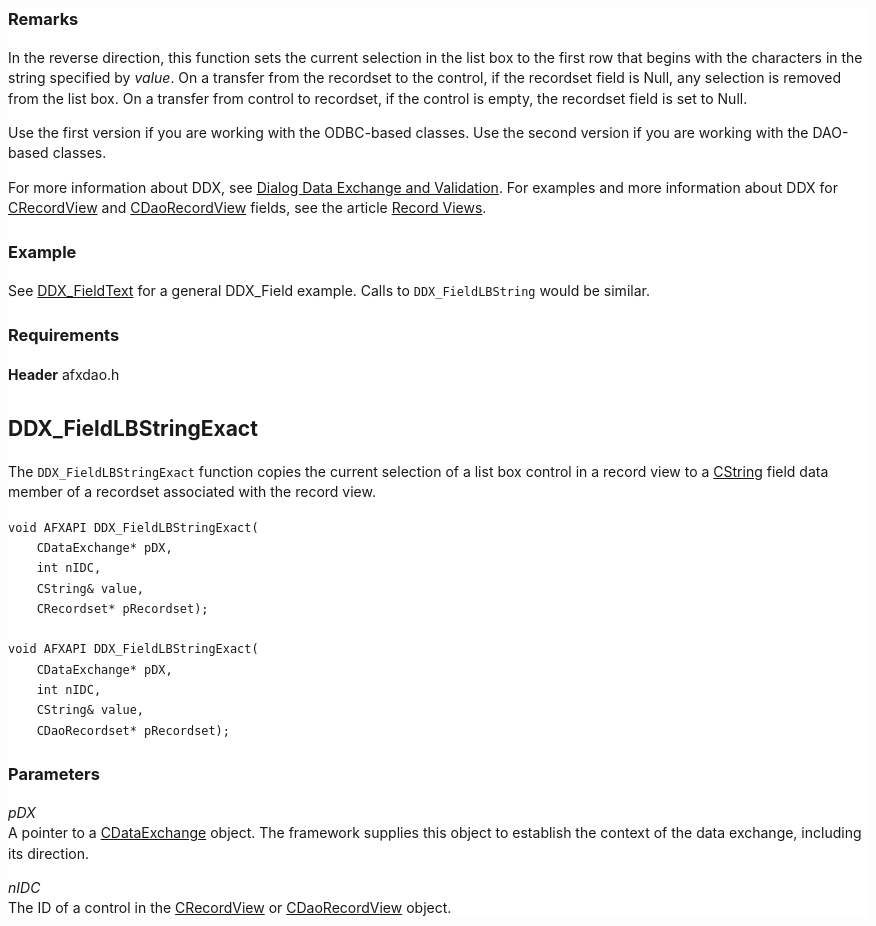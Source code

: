 ### Remarks

In the reverse direction, this function sets the current selection in the list box to the first row that begins with the characters in the string specified by *value*. On a transfer from the recordset to the control, if the recordset field is Null, any selection is removed from the list box. On a transfer from control to recordset, if the control is empty, the recordset field is set to Null.

Use the first version if you are working with the ODBC-based classes. Use the second version if you are working with the DAO-based classes.

For more information about DDX, see [Dialog Data Exchange and Validation](../../mfc/dialog-data-exchange-and-validation.md). For examples and more information about DDX for [CRecordView](../../mfc/reference/crecordview-class.md) and [CDaoRecordView](../../mfc/reference/cdaorecordview-class.md) fields, see the article [Record Views](../../data/record-views-mfc-data-access.md).

### Example

See [DDX_FieldText](#ddx_fieldtext) for a general DDX_Field example. Calls to `DDX_FieldLBString` would be similar.

### Requirements

  **Header** afxdao.h

##  <a name="ddx_fieldlbstringexact"></a>  DDX_FieldLBStringExact

The `DDX_FieldLBStringExact` function copies the current selection of a list box control in a record view to a [CString](../../atl-mfc-shared/reference/cstringt-class.md) field data member of a recordset associated with the record view.

```
void AFXAPI DDX_FieldLBStringExact(
    CDataExchange* pDX,
    int nIDC,
    CString& value,
    CRecordset* pRecordset);

void AFXAPI DDX_FieldLBStringExact(
    CDataExchange* pDX,
    int nIDC,
    CString& value,
    CDaoRecordset* pRecordset);
```

### Parameters

*pDX*<br/>
A pointer to a [CDataExchange](../../mfc/reference/cdataexchange-class.md) object. The framework supplies this object to establish the context of the data exchange, including its direction.

*nIDC*<br/>
The ID of a control in the [CRecordView](../../mfc/reference/crecordview-class.md) or [CDaoRecordView](../../mfc/reference/cdaorecordview-class.md) object.
